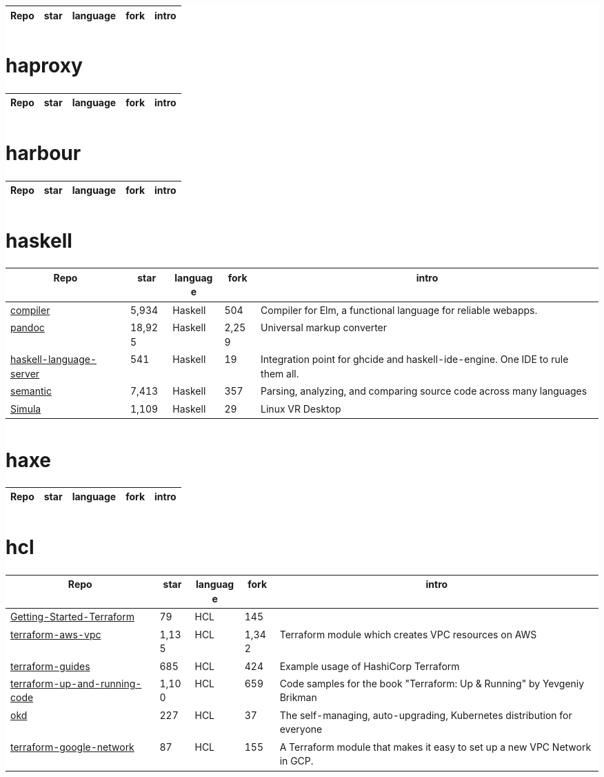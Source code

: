 Repo|star|language|fork|intro
-|-|-|-|-



# haproxy

Repo|star|language|fork|intro
-|-|-|-|-



# harbour

Repo|star|language|fork|intro
-|-|-|-|-



# haskell

Repo|star|language|fork|intro
-|-|-|-|-
[compiler](https://github.com/elm/compiler)|5,934|Haskell|504|Compiler for Elm, a functional language for reliable webapps.
[pandoc](https://github.com/jgm/pandoc)|18,925|Haskell|2,259|Universal markup converter
[haskell-language-server](https://github.com/haskell/haskell-language-server)|541|Haskell|19|Integration point for ghcide and haskell-ide-engine. One IDE to rule them all.
[semantic](https://github.com/github/semantic)|7,413|Haskell|357|Parsing, analyzing, and comparing source code across many languages
[Simula](https://github.com/SimulaVR/Simula)|1,109|Haskell|29|Linux VR Desktop


# haxe

Repo|star|language|fork|intro
-|-|-|-|-



# hcl

Repo|star|language|fork|intro
-|-|-|-|-
[Getting-Started-Terraform](https://github.com/ned1313/Getting-Started-Terraform)|79|HCL|145|
[terraform-aws-vpc](https://github.com/terraform-aws-modules/terraform-aws-vpc)|1,135|HCL|1,342|Terraform module which creates VPC resources on AWS
[terraform-guides](https://github.com/hashicorp/terraform-guides)|685|HCL|424|Example usage of HashiCorp Terraform
[terraform-up-and-running-code](https://github.com/brikis98/terraform-up-and-running-code)|1,100|HCL|659|Code samples for the book "Terraform: Up & Running" by Yevgeniy Brikman
[okd](https://github.com/openshift/okd)|227|HCL|37|The self-managing, auto-upgrading, Kubernetes distribution for everyone
[terraform-google-network](https://github.com/terraform-google-modules/terraform-google-network)|87|HCL|155|A Terraform module that makes it easy to set up a new VPC Network in GCP.
